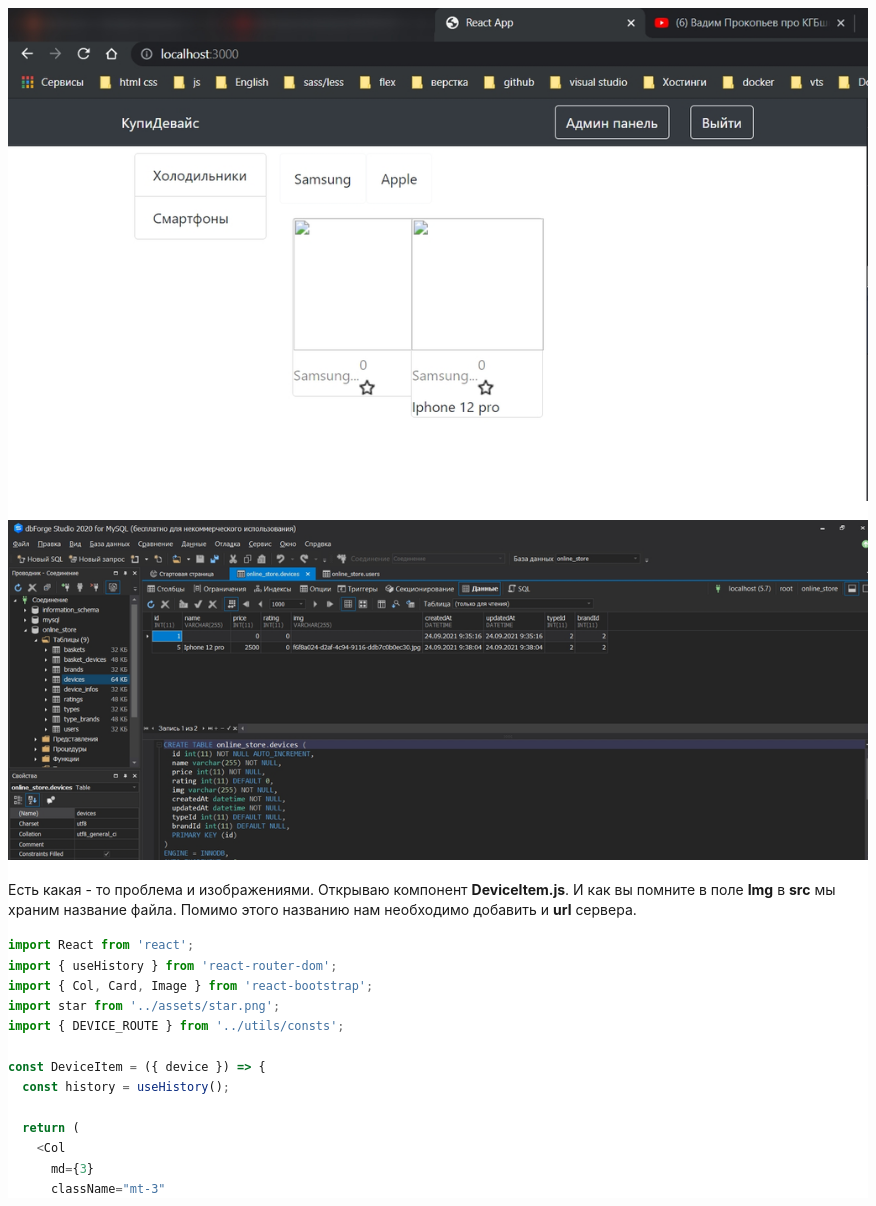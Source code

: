![](img/018.jpg)

![](img/019.jpg)

Есть какая - то проблема и изображениями. Открываю компонент **DeviceItem.js**. И как вы помните в поле **Img** в **src** мы храним название файла. Помимо этого названию нам необходимо добавить и **url** сервера.

```js
import React from 'react';
import { useHistory } from 'react-router-dom';
import { Col, Card, Image } from 'react-bootstrap';
import star from '../assets/star.png';
import { DEVICE_ROUTE } from '../utils/consts';

const DeviceItem = ({ device }) => {
  const history = useHistory();

  return (
    <Col
      md={3}
      className="mt-3"
```